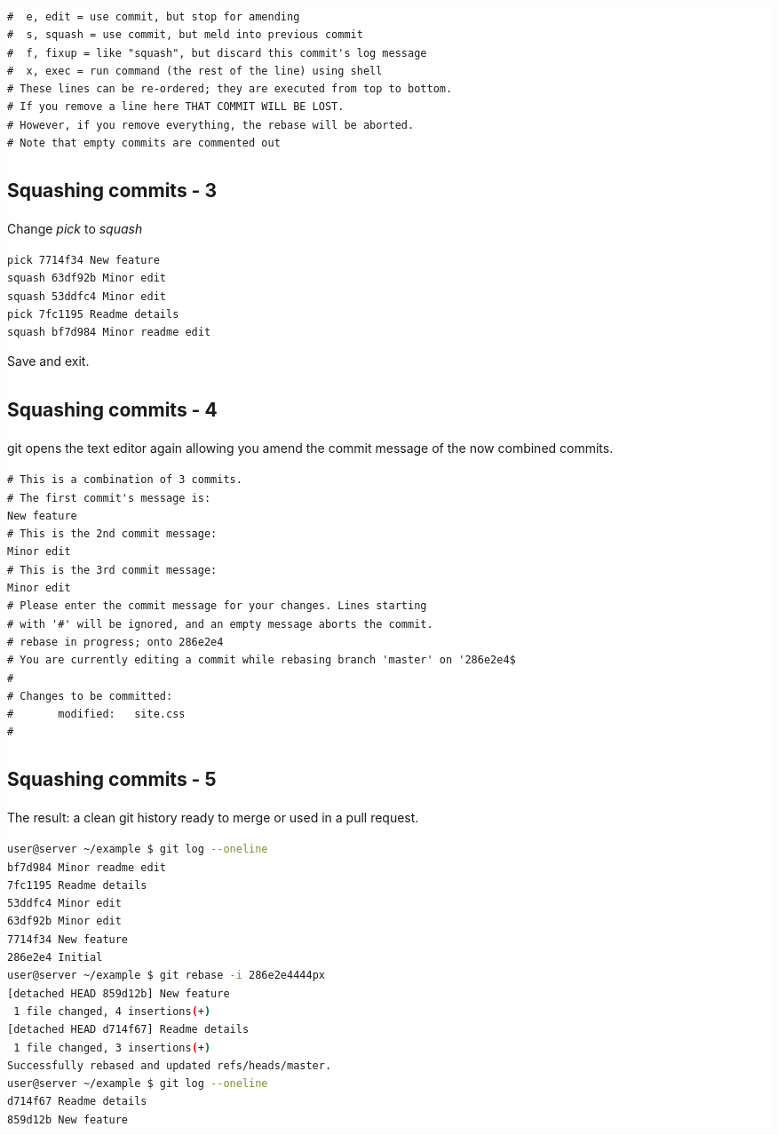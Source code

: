 ```
#  e, edit = use commit, but stop for amending
#  s, squash = use commit, but meld into previous commit
#  f, fixup = like "squash", but discard this commit's log message
#  x, exec = run command (the rest of the line) using shell
# These lines can be re-ordered; they are executed from top to bottom.
# If you remove a line here THAT COMMIT WILL BE LOST.
# However, if you remove everything, the rebase will be aborted.
# Note that empty commits are commented out
```

## Squashing commits - 3

Change *pick* to *squash*
```
pick 7714f34 New feature
squash 63df92b Minor edit
squash 53ddfc4 Minor edit
pick 7fc1195 Readme details
squash bf7d984 Minor readme edit
```
Save and exit.

## Squashing commits - 4

git opens the text editor again allowing you amend the commit message of the now combined commits.

```
# This is a combination of 3 commits.
# The first commit's message is:
New feature
# This is the 2nd commit message:
Minor edit
# This is the 3rd commit message:
Minor edit
# Please enter the commit message for your changes. Lines starting
# with '#' will be ignored, and an empty message aborts the commit.
# rebase in progress; onto 286e2e4
# You are currently editing a commit while rebasing branch 'master' on '286e2e4$
#
# Changes to be committed:
#       modified:   site.css
#
```

## Squashing commits - 5
The result: a clean git history ready to merge or used in a pull request.
```bash
user@server ~/example $ git log --oneline
bf7d984 Minor readme edit
7fc1195 Readme details
53ddfc4 Minor edit
63df92b Minor edit
7714f34 New feature
286e2e4 Initial
user@server ~/example $ git rebase -i 286e2e4444px
[detached HEAD 859d12b] New feature
 1 file changed, 4 insertions(+)
[detached HEAD d714f67] Readme details
 1 file changed, 3 insertions(+)
Successfully rebased and updated refs/heads/master.
user@server ~/example $ git log --oneline
d714f67 Readme details
859d12b New feature
```